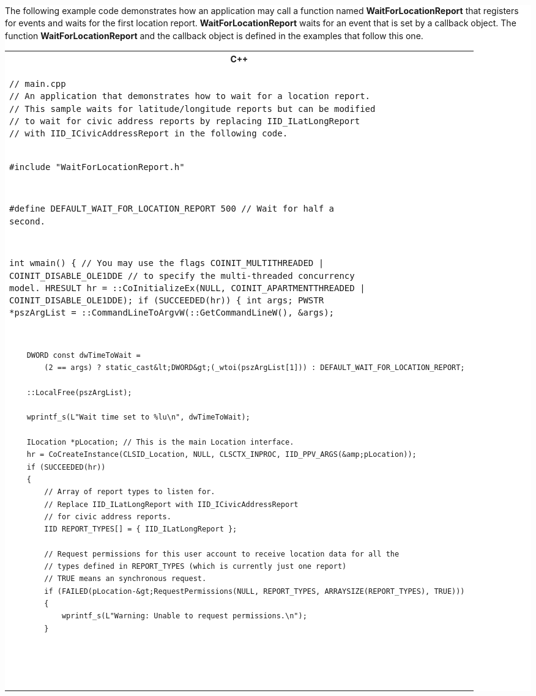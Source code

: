 The following example code demonstrates how an application may call a function named <b>WaitForLocationReport</b> that registers for events and waits for the first location report. <b>WaitForLocationReport</b> waits for an event that is set by a callback object. The function <b>WaitForLocationReport</b> and the callback object is defined in the examples that follow this one.

<div class="code"></div>
<div class="code"><span codelanguage="ManagedCPlusPlus"><table>
<tr>
<th>C++</th>
</tr>
<tr>
<td>
<pre>// main.cpp
// An application that demonstrates how to wait for a location report.
// This sample waits for latitude/longitude reports but can be modified
// to wait for civic address reports by replacing IID_ILatLongReport 
// with IID_ICivicAddressReport in the following code.

#include "WaitForLocationReport.h"

#define DEFAULT_WAIT_FOR_LOCATION_REPORT 500 // Wait for half a second.

int wmain()
{
    // You may use the flags COINIT_MULTITHREADED | COINIT_DISABLE_OLE1DDE
    // to specify the multi-threaded concurrency model.
    HRESULT hr = ::CoInitializeEx(NULL,
        COINIT_APARTMENTTHREADED | COINIT_DISABLE_OLE1DDE); 
    if (SUCCEEDED(hr))
    {
        int args;
        PWSTR *pszArgList = ::CommandLineToArgvW(::GetCommandLineW(), &amp;args);

        DWORD const dwTimeToWait = 
            (2 == args) ? static_cast&lt;DWORD&gt;(_wtoi(pszArgList[1])) : DEFAULT_WAIT_FOR_LOCATION_REPORT;

        ::LocalFree(pszArgList);

        wprintf_s(L"Wait time set to %lu\n", dwTimeToWait);

        ILocation *pLocation; // This is the main Location interface.
        hr = CoCreateInstance(CLSID_Location, NULL, CLSCTX_INPROC, IID_PPV_ARGS(&amp;pLocation));
        if (SUCCEEDED(hr))
        {
            // Array of report types to listen for.
            // Replace IID_ILatLongReport with IID_ICivicAddressReport
            // for civic address reports.
            IID REPORT_TYPES[] = { IID_ILatLongReport }; 

            // Request permissions for this user account to receive location data for all the
            // types defined in REPORT_TYPES (which is currently just one report)
            // TRUE means an synchronous request.
            if (FAILED(pLocation-&gt;RequestPermissions(NULL, REPORT_TYPES, ARRAYSIZE(REPORT_TYPES), TRUE))) 
            {
                wprintf_s(L"Warning: Unable to request permissions.\n");
            }
